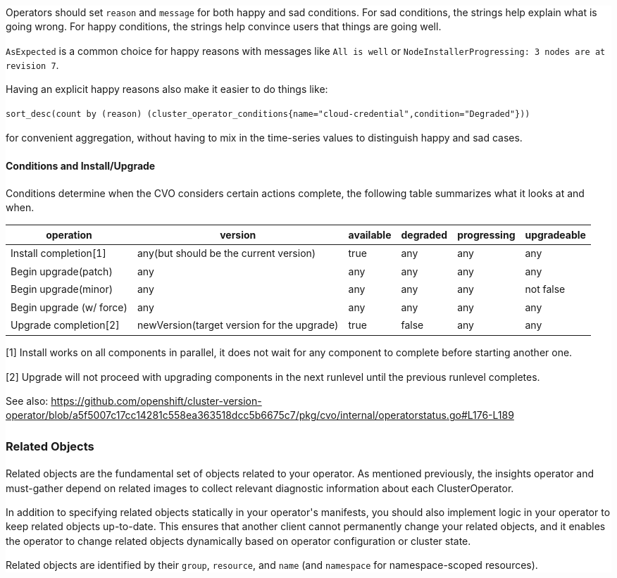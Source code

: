 Operators should set `reason` and `message` for both happy and sad conditions.
For sad conditions, the strings help explain what is going wrong.
For happy conditions, the strings help convince users that things are going well.

`AsExpected` is a common choice for happy reasons with messages like `All is well` or `NodeInstallerProgressing: 3 nodes are at revision 7`.

Having an explicit happy reasons also make it easier to do things like:

```none
sort_desc(count by (reason) (cluster_operator_conditions{name="cloud-credential",condition="Degraded"}))
```

for convenient aggregation, without having to mix in the time-series values to distinguish happy and sad cases.

#### Conditions and Install/Upgrade

Conditions determine when the CVO considers certain actions complete, the following table summarizes what it looks at and when.


| operation | version | available | degraded | progressing | upgradeable
|-----------|---------|-----------|----------|-------------|-------------|
| Install completion[1] | any(but should be the current version) | true | any | any | any
| Begin upgrade(patch) | any | any | any | any | any
| Begin upgrade(minor) | any | any | any | any | not false
| Begin upgrade (w/ force) | any | any | any | any | any
| Upgrade completion[2]| newVersion(target version for the upgrade) | true | false | any | any

[1] Install works on all components in parallel, it does not wait for any component to complete before starting another one.

[2] Upgrade will not proceed with upgrading components in the next runlevel until the previous runlevel completes.

See also: https://github.com/openshift/cluster-version-operator/blob/a5f5007c17cc14281c558ea363518dcc5b6675c7/pkg/cvo/internal/operatorstatus.go#L176-L189

### Related Objects

Related objects are the fundamental set of objects related to your operator.
As mentioned previously, the insights operator and must-gather depend on related images to collect relevant diagnostic information about each ClusterOperator.

In addition to specifying related objects statically in your operator's manifests, you should also implement logic in your operator to keep related objects up-to-date.
This ensures that another client cannot permanently change your related objects, and it enables the operator to change related objects dynamically based on operator configuration or cluster state. 

Related objects are identified by their `group`, `resource`, and `name` (and `namespace` for namespace-scoped resources).
